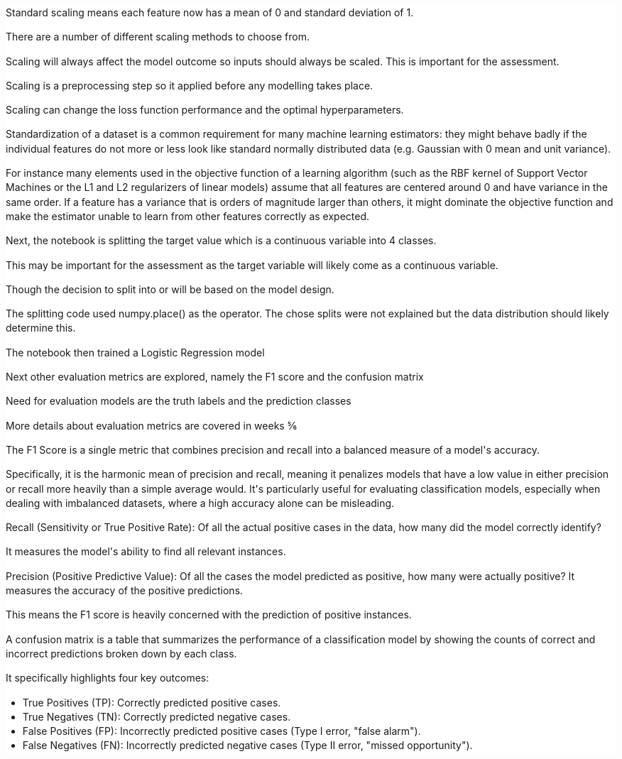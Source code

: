 Standard scaling means each feature now has a mean of 0 and standard deviation of 1.

There are a number of different scaling methods to choose from.

Scaling will always affect the model outcome so inputs should always be scaled. This is important for the assessment.

Scaling is a preprocessing step so it applied before any modelling takes place.

Scaling can change the loss function performance and the optimal hyperparameters.

Standardization of a dataset is a common requirement for many machine learning estimators: they might behave badly if the individual features do not more or less look like standard normally distributed data (e.g. Gaussian with 0 mean and unit variance).

For instance many elements used in the objective function of a learning algorithm (such as the RBF kernel of Support Vector Machines or the L1 and L2 regularizers of linear models) assume that all features are centered around 0 and have variance in the same order. If a feature has a variance that is orders of magnitude larger than others, it might dominate the objective function and make the estimator unable to learn from other features correctly as expected.

Next, the notebook is splitting the target value which is a continuous variable into 4 classes. 

This may be important for the assessment as the target variable will likely come as a continuous variable.

Though the decision to split into or will be based on the model design.

The splitting code used numpy.place() as the operator. The chose splits were not explained but the data distribution should likely determine this.

The notebook then trained a Logistic Regression model

Next other evaluation metrics are explored, namely the F1 score and the confusion matrix

Need for evaluation models are the truth labels and the prediction classes

More details about evaluation metrics are covered in weeks ⅚

The F1 Score is a single metric that combines precision and recall into a balanced measure of a
model's accuracy.

Specifically, it is the harmonic mean of precision and recall, meaning it penalizes models that have a low value in either precision or recall more heavily than a simple average would. It's particularly useful for evaluating classification models, especially when dealing with imbalanced datasets, where a high accuracy alone can be misleading.

Recall (Sensitivity or True Positive Rate): Of all the actual positive cases in the data, how many
did the model correctly identify?

It measures the model's ability to find all relevant instances.

Precision (Positive Predictive Value): Of all the cases the model predicted as positive, how
many were actually positive? It measures the accuracy of the positive predictions.

This means the F1 score is heavily concerned with the prediction of positive instances.

A confusion matrix is a table that summarizes the performance of a classification model by
showing the counts of correct and incorrect predictions broken down by each class.

It specifically highlights four key outcomes:
- True Positives (TP): Correctly predicted positive cases.
- True Negatives (TN): Correctly predicted negative cases.
- False Positives (FP): Incorrectly predicted positive cases (Type I error, "false alarm").
- False Negatives (FN): Incorrectly predicted negative cases (Type II error, "missed opportunity").
